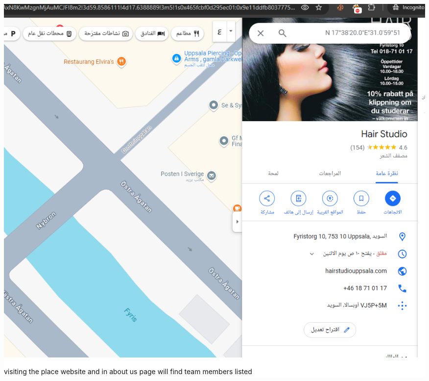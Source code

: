 ![image](/assets/images/OSINT/20241116193123.png)


visiting the place website and in about us page will find team members listed
